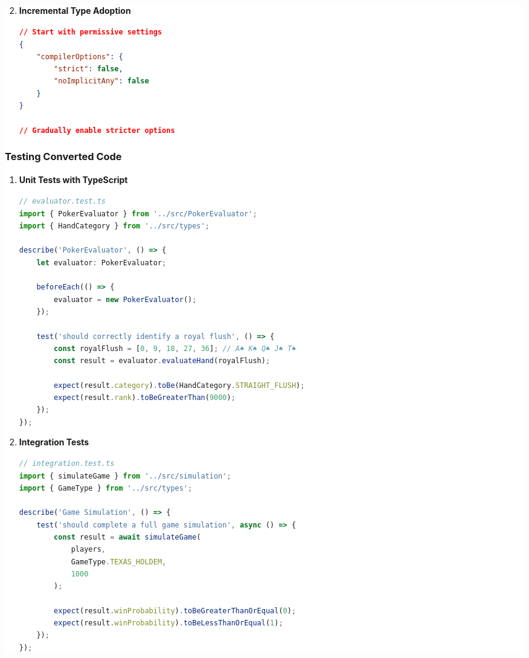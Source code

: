 2. **Incremental Type Adoption**
   ```json
   // Start with permissive settings
   {
       "compilerOptions": {
           "strict": false,
           "noImplicitAny": false
       }
   }
   
   // Gradually enable stricter options
   ```

### Testing Converted Code

1. **Unit Tests with TypeScript**
   ```typescript
   // evaluator.test.ts
   import { PokerEvaluator } from '../src/PokerEvaluator';
   import { HandCategory } from '../src/types';
   
   describe('PokerEvaluator', () => {
       let evaluator: PokerEvaluator;
       
       beforeEach(() => {
           evaluator = new PokerEvaluator();
       });
       
       test('should correctly identify a royal flush', () => {
           const royalFlush = [0, 9, 18, 27, 36]; // A♠ K♠ Q♠ J♠ T♠
           const result = evaluator.evaluateHand(royalFlush);
           
           expect(result.category).toBe(HandCategory.STRAIGHT_FLUSH);
           expect(result.rank).toBeGreaterThan(9000);
       });
   });
   ```

2. **Integration Tests**
   ```typescript
   // integration.test.ts
   import { simulateGame } from '../src/simulation';
   import { GameType } from '../src/types';
   
   describe('Game Simulation', () => {
       test('should complete a full game simulation', async () => {
           const result = await simulateGame(
               players,
               GameType.TEXAS_HOLDEM,
               1000
           );
           
           expect(result.winProbability).toBeGreaterThanOrEqual(0);
           expect(result.winProbability).toBeLessThanOrEqual(1);
       });
   });
   ```
